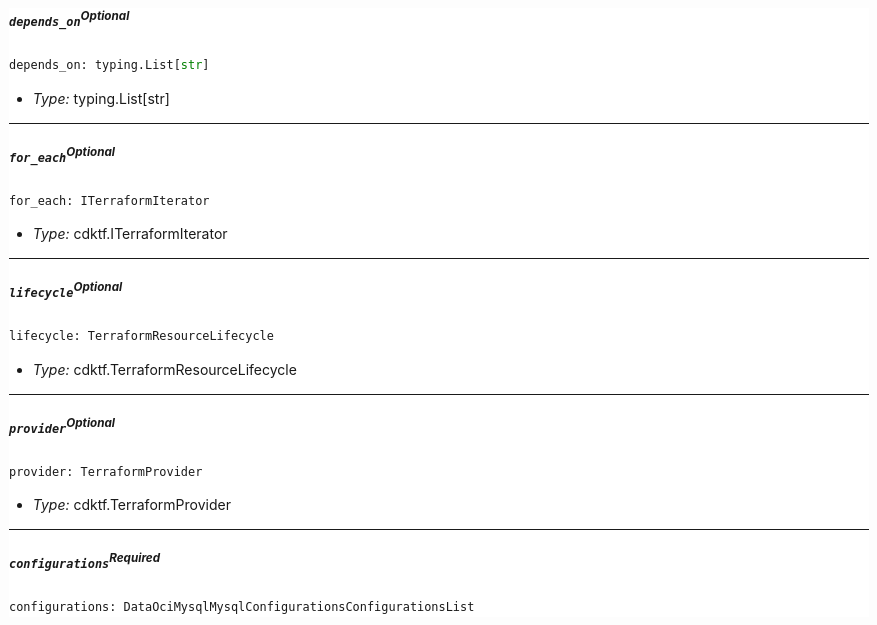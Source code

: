 ##### `depends_on`<sup>Optional</sup> <a name="depends_on" id="rhizo-co-terraform-provider-oci.dataOciMysqlMysqlConfigurations.DataOciMysqlMysqlConfigurations.property.dependsOn"></a>

```python
depends_on: typing.List[str]
```

- *Type:* typing.List[str]

---

##### `for_each`<sup>Optional</sup> <a name="for_each" id="rhizo-co-terraform-provider-oci.dataOciMysqlMysqlConfigurations.DataOciMysqlMysqlConfigurations.property.forEach"></a>

```python
for_each: ITerraformIterator
```

- *Type:* cdktf.ITerraformIterator

---

##### `lifecycle`<sup>Optional</sup> <a name="lifecycle" id="rhizo-co-terraform-provider-oci.dataOciMysqlMysqlConfigurations.DataOciMysqlMysqlConfigurations.property.lifecycle"></a>

```python
lifecycle: TerraformResourceLifecycle
```

- *Type:* cdktf.TerraformResourceLifecycle

---

##### `provider`<sup>Optional</sup> <a name="provider" id="rhizo-co-terraform-provider-oci.dataOciMysqlMysqlConfigurations.DataOciMysqlMysqlConfigurations.property.provider"></a>

```python
provider: TerraformProvider
```

- *Type:* cdktf.TerraformProvider

---

##### `configurations`<sup>Required</sup> <a name="configurations" id="rhizo-co-terraform-provider-oci.dataOciMysqlMysqlConfigurations.DataOciMysqlMysqlConfigurations.property.configurations"></a>

```python
configurations: DataOciMysqlMysqlConfigurationsConfigurationsList
```
